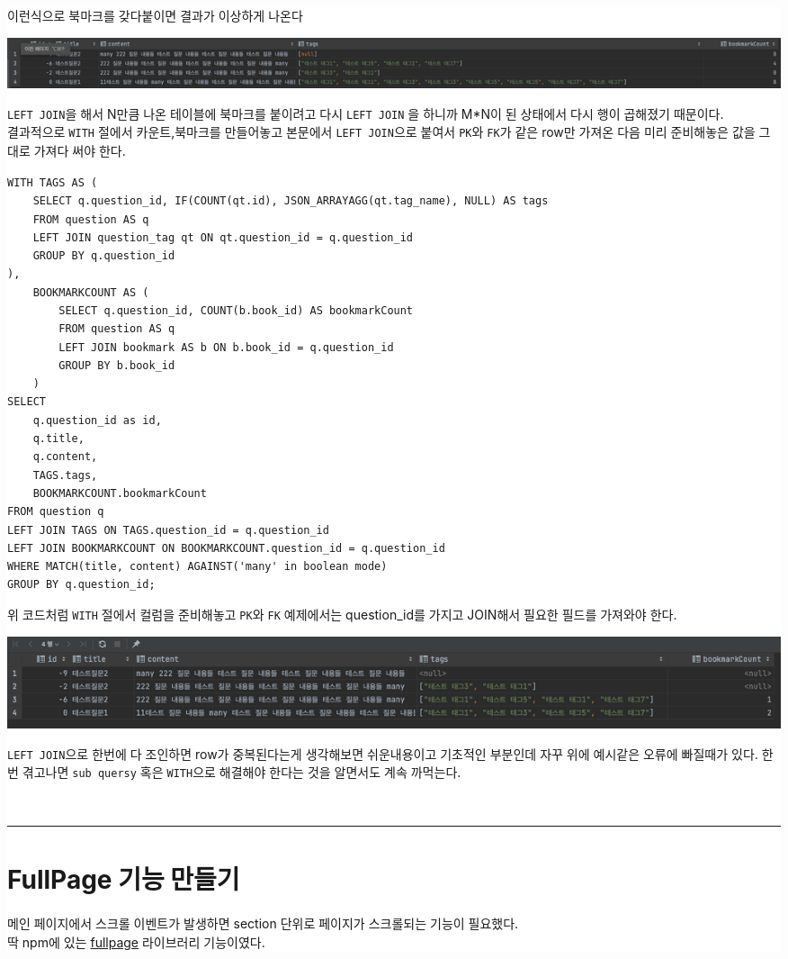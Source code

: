 이런식으로 북마크를 갖다붙이면 결과가 이상하게 나온다

![mysql 결과](images/image04.png)


`LEFT JOIN`을 해서 N만큼 나온 테이블에 북마크를 붙이려고 다시 `LEFT JOIN` 을 하니까 M*N이 된 상태에서 다시 행이 곱해졌기 때문이다.  
결과적으로 `WITH` 절에서 카운트,북마크를 만들어놓고 본문에서 `LEFT JOIN`으로 붙여서 `PK`와 `FK`가 같은 row만 가져온 다음 미리 준비해놓은 값을 그대로 가져다 써야 한다.

```mysql
WITH TAGS AS (
    SELECT q.question_id, IF(COUNT(qt.id), JSON_ARRAYAGG(qt.tag_name), NULL) AS tags
    FROM question AS q
    LEFT JOIN question_tag qt ON qt.question_id = q.question_id
    GROUP BY q.question_id
),
    BOOKMARKCOUNT AS (
        SELECT q.question_id, COUNT(b.book_id) AS bookmarkCount
        FROM question AS q
        LEFT JOIN bookmark AS b ON b.book_id = q.question_id
        GROUP BY b.book_id
    )
SELECT
    q.question_id as id,
    q.title,
    q.content,
    TAGS.tags,
    BOOKMARKCOUNT.bookmarkCount
FROM question q
LEFT JOIN TAGS ON TAGS.question_id = q.question_id
LEFT JOIN BOOKMARKCOUNT ON BOOKMARKCOUNT.question_id = q.question_id
WHERE MATCH(title, content) AGAINST('many' in boolean mode)
GROUP BY q.question_id;
```
위 코드처럼 `WITH` 절에서 컬럼을 준비해놓고 `PK`와 `FK` 예제에서는 question_id를 가지고 JOIN해서 필요한 필드를 가져와야 한다.  

![mysql 결과](images/image05.png)

`LEFT JOIN`으로 한번에 다 조인하면 row가 중복된다는게 생각해보면 쉬운내용이고 기초적인 부분인데 자꾸 위에 예시같은 오류에 빠질때가 있다.
한번 겪고나면 `sub quersy` 혹은 `WITH`으로 해결해야 한다는 것을 알면서도 계속 까먹는다.

<br>

---

# FullPage 기능 만들기
메인 페이지에서 스크롤 이벤트가 발생하면 section 단위로 페이지가 스크롤되는 기능이 필요했다.  
딱 npm에 있는 [fullpage](https://www.npmjs.com/package/@fullpage/react-fullpage) 라이브러리 기능이였다.
